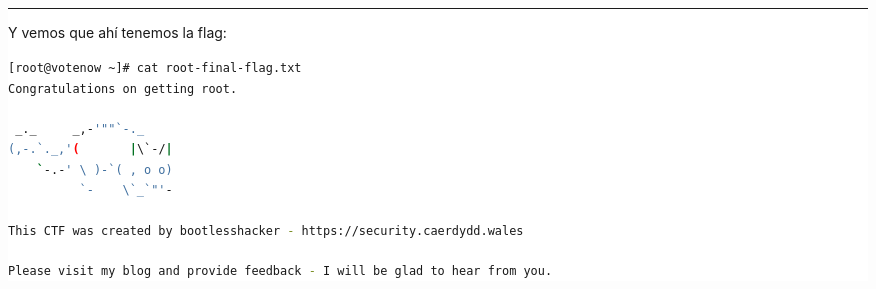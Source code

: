 -------------------------------------------------------------------------------

Y vemos que ahí tenemos la flag:

```bash
[root@votenow ~]# cat root-final-flag.txt 
Congratulations on getting root.

 _._     _,-'""`-._
(,-.`._,'(       |\`-/|
    `-.-' \ )-`( , o o)
          `-    \`_`"'-

This CTF was created by bootlesshacker - https://security.caerdydd.wales

Please visit my blog and provide feedback - I will be glad to hear from you.
```
